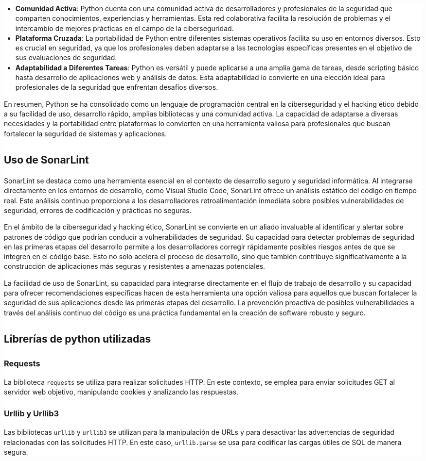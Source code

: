 * **Comunidad Activa**: Python cuenta con una comunidad activa de desarrolladores y profesionales de la seguridad que comparten conocimientos, experiencias y herramientas. Esta red colaborativa facilita la resolución de problemas y el intercambio de mejores prácticas en el campo de la ciberseguridad.
* **Plataforma Cruzada**: La portabilidad de Python entre diferentes sistemas operativos facilita su uso en entornos diversos. Esto es crucial en seguridad, ya que los profesionales deben adaptarse a las tecnologías específicas presentes en el objetivo de sus evaluaciones de seguridad.
* **Adaptabilidad a Diferentes Tareas**: Python es versátil y puede aplicarse a una amplia gama de tareas, desde scripting básico hasta desarrollo de aplicaciones web y análisis de datos. Esta adaptabilidad lo convierte en una elección ideal para profesionales de la seguridad que enfrentan desafíos diversos.

En resumen, Python se ha consolidado como un lenguaje de programación central en la ciberseguridad y el hacking ético debido a su facilidad de uso, desarrollo rápido, amplias bibliotecas y una comunidad activa. La capacidad de adaptarse a diversas necesidades y la portabilidad entre plataformas lo convierten en una herramienta valiosa para profesionales que buscan fortalecer la seguridad de sistemas y aplicaciones.

## Uso de SonarLint

SonarLint se destaca como una herramienta esencial en el contexto de desarrollo seguro y seguridad informática. Al integrarse directamente en los entornos de desarrollo, como Visual Studio Code, SonarLint ofrece un análisis estático del código en tiempo real. Este análisis continuo proporciona a los desarrolladores retroalimentación inmediata sobre posibles vulnerabilidades de seguridad, errores de codificación y prácticas no seguras.

En el ámbito de la ciberseguridad y hacking ético, SonarLint se convierte en un aliado invaluable al identificar y alertar sobre patrones de código que podrían conducir a vulnerabilidades de seguridad. Su capacidad para detectar problemas de seguridad en las primeras etapas del desarrollo permite a los desarrolladores corregir rápidamente posibles riesgos antes de que se integren en el código base. Esto no solo acelera el proceso de desarrollo, sino que también contribuye significativamente a la construcción de aplicaciones más seguras y resistentes a amenazas potenciales.

La facilidad de uso de SonarLint, su capacidad para integrarse directamente en el flujo de trabajo de desarrollo y su capacidad para ofrecer recomendaciones específicas hacen de esta herramienta una opción valiosa para aquellos que buscan fortalecer la seguridad de sus aplicaciones desde las primeras etapas del desarrollo. La prevención proactiva de posibles vulnerabilidades a través del análisis continuo del código es una práctica fundamental en la creación de software robusto y seguro.

## Librerías de python utilizadas

### Requests

La biblioteca `requests` se utiliza para realizar solicitudes HTTP. En este contexto, se emplea para enviar solicitudes GET al servidor web objetivo, manipulando cookies y analizando las respuestas.

### Urllib y Urllib3

Las bibliotecas `urllib` y `urllib3` se utilizan para la manipulación de URLs y para desactivar las advertencias de seguridad relacionadas con las solicitudes HTTP. En este caso, `urllib.parse` se usa para codificar las cargas útiles de SQL de manera segura.
